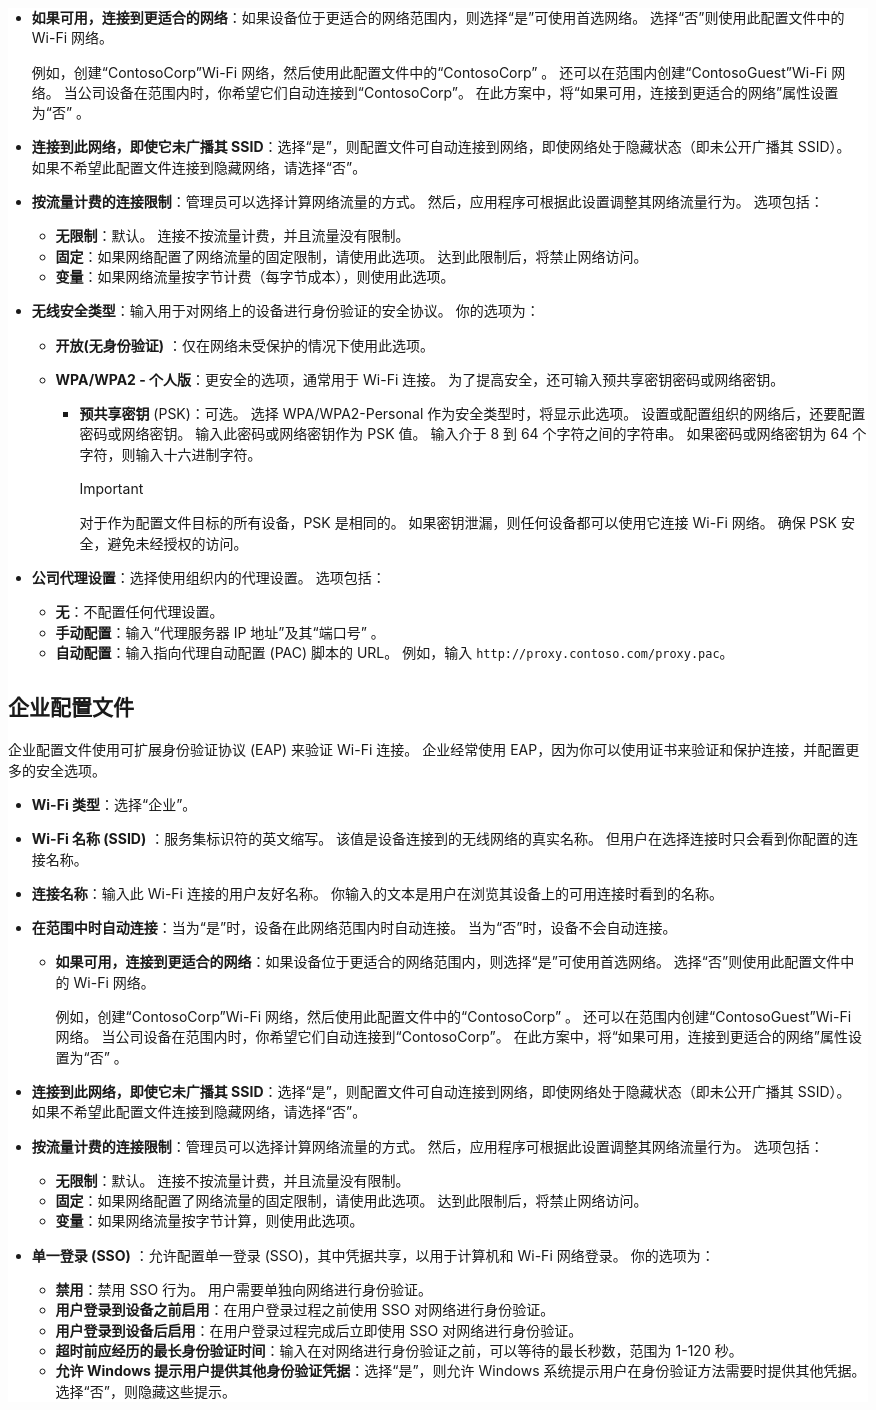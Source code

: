   - **如果可用，连接到更适合的网络**：如果设备位于更适合的网络范围内，则选择“是”可使用首选网络。 选择“否”则使用此配置文件中的 Wi-Fi 网络。

    例如，创建“ContosoCorp”Wi-Fi 网络，然后使用此配置文件中的“ContosoCorp” 。 还可以在范围内创建“ContosoGuest”Wi-Fi 网络。 当公司设备在范围内时，你希望它们自动连接到“ContosoCorp”。 在此方案中，将“如果可用，连接到更适合的网络”属性设置为“否” 。

  - **连接到此网络，即使它未广播其 SSID**：选择“是”，则配置文件可自动连接到网络，即使网络处于隐藏状态（即未公开广播其 SSID）。 如果不希望此配置文件连接到隐藏网络，请选择“否”。

- **按流量计费的连接限制**：管理员可以选择计算网络流量的方式。 然后，应用程序可根据此设置调整其网络流量行为。 选项包括：

  - **无限制**：默认。 连接不按流量计费，并且流量没有限制。
  - **固定**：如果网络配置了网络流量的固定限制，请使用此选项。 达到此限制后，将禁止网络访问。
  - **变量**：如果网络流量按字节计费（每字节成本），则使用此选项。

- **无线安全类型**：输入用于对网络上的设备进行身份验证的安全协议。 你的选项为：
  - **开放(无身份验证)** ：仅在网络未受保护的情况下使用此选项。
  - **WPA/WPA2 - 个人版**：更安全的选项，通常用于 Wi-Fi 连接。 为了提高安全，还可输入预共享密钥密码或网络密钥。

    - **预共享密钥** (PSK)：可选。 选择 WPA/WPA2-Personal 作为安全类型时，将显示此选项。 设置或配置组织的网络后，还要配置密码或网络密钥。 输入此密码或网络密钥作为 PSK 值。 输入介于 8 到 64 个字符之间的字符串。 如果密码或网络密钥为 64 个字符，则输入十六进制字符。

      > [!IMPORTANT]
      > 对于作为配置文件目标的所有设备，PSK 是相同的。 如果密钥泄漏，则任何设备都可以使用它连接 Wi-Fi 网络。 确保 PSK 安全，避免未经授权的访问。

- **公司代理设置**：选择使用组织内的代理设置。 选项包括：
  - **无**：不配置任何代理设置。
  - **手动配置**：输入“代理服务器 IP 地址”及其“端口号” 。
  - **自动配置**：输入指向代理自动配置 (PAC) 脚本的 URL。 例如，输入 `http://proxy.contoso.com/proxy.pac`。

## <a name="enterprise-profile"></a>企业配置文件

企业配置文件使用可扩展身份验证协议 (EAP) 来验证 Wi-Fi 连接。 企业经常使用 EAP，因为你可以使用证书来验证和保护连接，并配置更多的安全选项。

- **Wi-Fi 类型**：选择“企业”。

- **Wi-Fi 名称 (SSID)** ：服务集标识符的英文缩写。 该值是设备连接到的无线网络的真实名称。 但用户在选择连接时只会看到你配置的连接名称。

- **连接名称**：输入此 Wi-Fi 连接的用户友好名称。 你输入的文本是用户在浏览其设备上的可用连接时看到的名称。

- **在范围中时自动连接**：当为“是”时，设备在此网络范围内时自动连接。 当为“否”时，设备不会自动连接。
  - **如果可用，连接到更适合的网络**：如果设备位于更适合的网络范围内，则选择“是”可使用首选网络。 选择“否”则使用此配置文件中的 Wi-Fi 网络。

    例如，创建“ContosoCorp”Wi-Fi 网络，然后使用此配置文件中的“ContosoCorp” 。 还可以在范围内创建“ContosoGuest”Wi-Fi 网络。 当公司设备在范围内时，你希望它们自动连接到“ContosoCorp”。 在此方案中，将“如果可用，连接到更适合的网络”属性设置为“否” 。

- **连接到此网络，即使它未广播其 SSID**：选择“是”，则配置文件可自动连接到网络，即使网络处于隐藏状态（即未公开广播其 SSID）。 如果不希望此配置文件连接到隐藏网络，请选择“否”。

- **按流量计费的连接限制**：管理员可以选择计算网络流量的方式。 然后，应用程序可根据此设置调整其网络流量行为。 选项包括：

  - **无限制**：默认。 连接不按流量计费，并且流量没有限制。
  - **固定**：如果网络配置了网络流量的固定限制，请使用此选项。 达到此限制后，将禁止网络访问。
  - **变量**：如果网络流量按字节计算，则使用此选项。

- **单一登录 (SSO)** ：允许配置单一登录 (SSO)，其中凭据共享，以用于计算机和 Wi-Fi 网络登录。 你的选项为：
  - **禁用**：禁用 SSO 行为。 用户需要单独向网络进行身份验证。
  - **用户登录到设备之前启用**：在用户登录过程之前使用 SSO 对网络进行身份验证。
  - **用户登录到设备后启用**：在用户登录过程完成后立即使用 SSO 对网络进行身份验证。
  - **超时前应经历的最长身份验证时间**：输入在对网络进行身份验证之前，可以等待的最长秒数，范围为 1-120 秒。
  - **允许 Windows 提示用户提供其他身份验证凭据**：选择“是”，则允许 Windows 系统提示用户在身份验证方法需要时提供其他凭据。 选择“否”，则隐藏这些提示。
